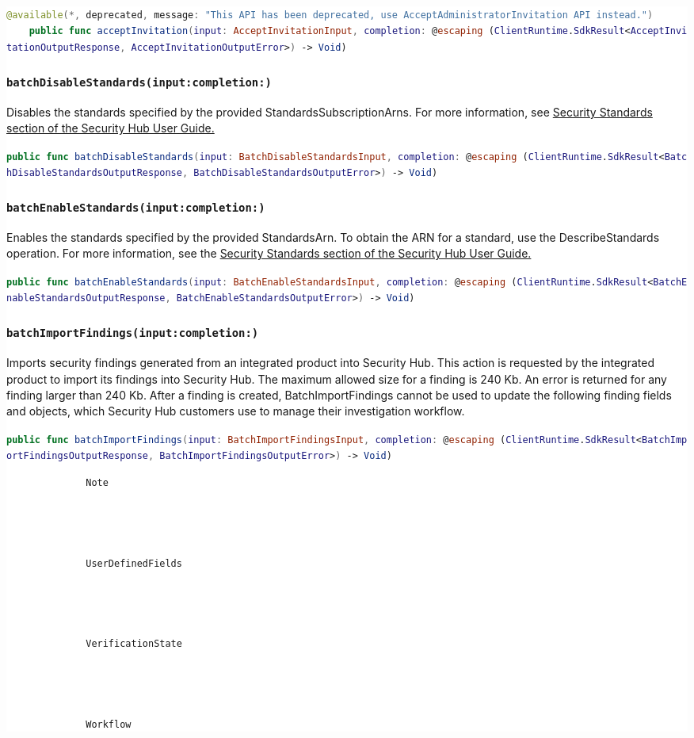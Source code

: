 ``` swift
@available(*, deprecated, message: "This API has been deprecated, use AcceptAdministratorInvitation API instead.")
    public func acceptInvitation(input: AcceptInvitationInput, completion: @escaping (ClientRuntime.SdkResult<AcceptInvitationOutputResponse, AcceptInvitationOutputError>) -> Void)
```

### `batchDisableStandards(input:completion:)`

Disables the standards specified by the provided
StandardsSubscriptionArns.
For more information, see <a href="https:​//docs.aws.amazon.com/securityhub/latest/userguide/securityhub-standards.html">Security Standards section of the Security Hub User
Guide.

``` swift
public func batchDisableStandards(input: BatchDisableStandardsInput, completion: @escaping (ClientRuntime.SdkResult<BatchDisableStandardsOutputResponse, BatchDisableStandardsOutputError>) -> Void)
```

### `batchEnableStandards(input:completion:)`

Enables the standards specified by the provided StandardsArn. To obtain the
ARN for a standard, use the DescribeStandards
operation.
For more information, see the <a href="https:​//docs.aws.amazon.com/securityhub/latest/userguide/securityhub-standards.html">Security Standards
section of the Security Hub User Guide.

``` swift
public func batchEnableStandards(input: BatchEnableStandardsInput, completion: @escaping (ClientRuntime.SdkResult<BatchEnableStandardsOutputResponse, BatchEnableStandardsOutputError>) -> Void)
```

### `batchImportFindings(input:completion:)`

Imports security findings generated from an integrated product into Security Hub.
This action is requested by the integrated product to import its findings into
Security Hub.
The maximum allowed size for a finding is 240 Kb. An error is returned for any finding
larger than 240 Kb.
After a finding is created, BatchImportFindings cannot be used to update
the following finding fields and objects, which Security Hub customers use to manage their
investigation workflow.

``` swift
public func batchImportFindings(input: BatchImportFindingsInput, completion: @escaping (ClientRuntime.SdkResult<BatchImportFindingsOutputResponse, BatchImportFindingsOutputError>) -> Void)
```

``` 
              Note




              UserDefinedFields




              VerificationState




              Workflow

```